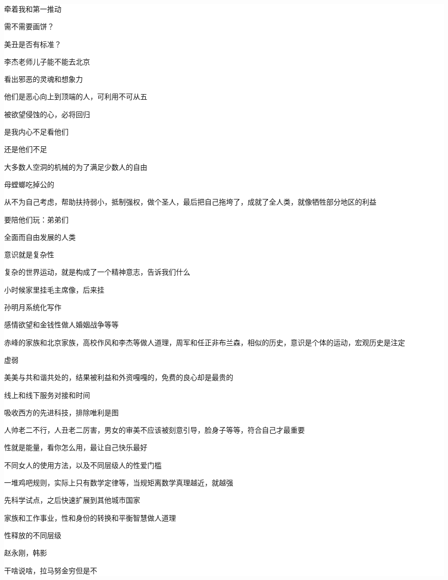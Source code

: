牵着我和第一推动

需不需要画饼？

美丑是否有标准？

李杰老师儿子能不能去北京

看出邪恶的灵魂和想象力

他们是恶心向上到顶端的人，可利用不可从五

被欲望侵蚀的心，必将回归

是我内心不足看他们

还是他们不足

大多数人空洞的机械的为了满足少数人的自由

母螳螂吃掉公的

从不为自己考虑，帮助扶持弱小，抵制强权，做个圣人，最后把自己拖垮了，成就了全人类，就像牺牲部分地区的利益

要陪他们玩：弟弟们

全面而自由发展的人类

意识就是复杂性

复杂的世界运动，就是构成了一个精神意志，告诉我们什么

小时候家里挂毛主席像，后来挂

孙明月系统化写作

感情欲望和金钱性做人婚姻战争等等

赤峰的家族和北京家族，高校作风和李杰等做人道理，周军和任正非布兰森，相似的历史，意识是个体的运动，宏观历史是注定

虚弱

美美与共和谐共处的，结果被利益和外资嘎嘎的，免费的良心却是最贵的

线上和线下服务对接和时间

吸收西方的先进科技，排除唯利是图

人帅老二不行，人丑老二厉害，男女的审美不应该被刻意引导，脸身子等等，符合自己才最重要

性就是能量，看你怎么用，最让自己快乐最好

不同女人的使用方法，以及不同层级人的性爱门槛

一堆鸡吧规则，实际上只有数学定律等，当规矩离数学真理越近，就越强

先科学试点，之后快速扩展到其他城市国家

家族和工作事业，性和身份的转换和平衡智慧做人道理

性释放的不同层级

赵永刚，韩影

干啥说啥，拉马努金穷但是不
